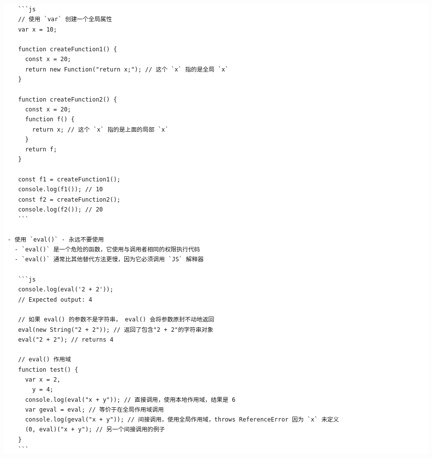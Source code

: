         ```js
        // 使用 `var` 创建一个全局属性
        var x = 10;

        function createFunction1() {
          const x = 20;
          return new Function("return x;"); // 这个 `x` 指的是全局 `x`
        }

        function createFunction2() {
          const x = 20;
          function f() {
            return x; // 这个 `x` 指的是上面的局部 `x`
          }
          return f;
        }

        const f1 = createFunction1();
        console.log(f1()); // 10
        const f2 = createFunction2();
        console.log(f2()); // 20
        ```

     - 使用 `eval()` - 永远不要使用
       - `eval()` 是一个危险的函数，它使用与调用者相同的权限执行代码
       - `eval()` 通常比其他替代方法更慢，因为它必须调用 `JS` 解释器

        ```js
        console.log(eval('2 + 2'));
        // Expected output: 4

        // 如果 eval() 的参数不是字符串， eval() 会将参数原封不动地返回
        eval(new String("2 + 2")); // 返回了包含"2 + 2"的字符串对象
        eval("2 + 2"); // returns 4

        // eval() 作用域
        function test() {
          var x = 2,
            y = 4;
          console.log(eval("x + y")); // 直接调用，使用本地作用域，结果是 6
          var geval = eval; // 等价于在全局作用域调用
          console.log(geval("x + y")); // 间接调用，使用全局作用域，throws ReferenceError 因为 `x` 未定义
          (0, eval)("x + y"); // 另一个间接调用的例子
        }
        ```
